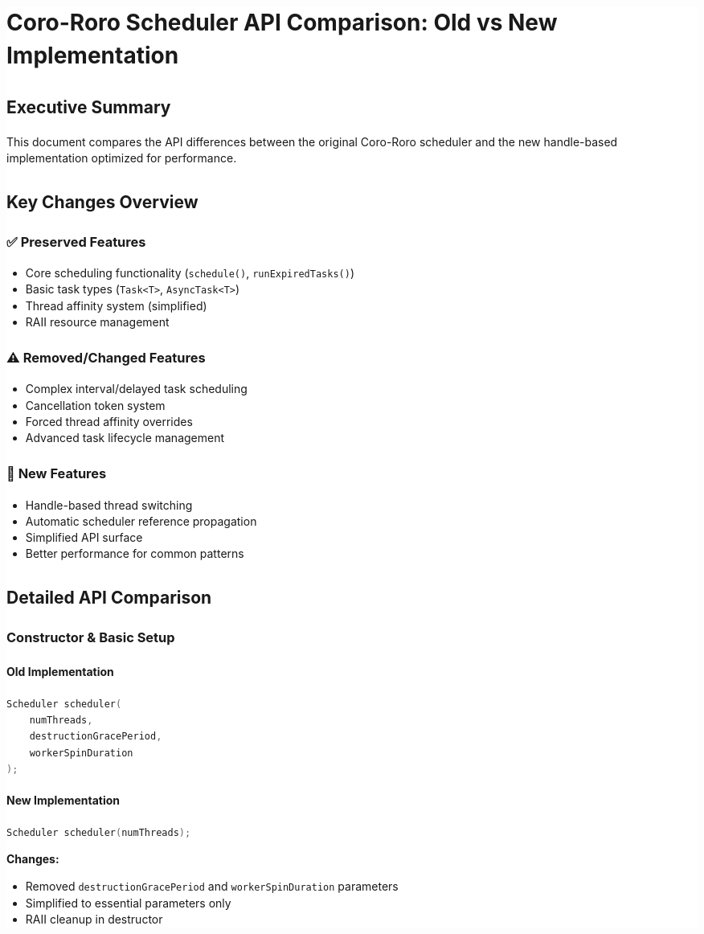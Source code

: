 # Coro-Roro Scheduler API Comparison: Old vs New Implementation

## Executive Summary

This document compares the API differences between the original Coro-Roro scheduler and the new handle-based implementation optimized for performance.

## Key Changes Overview

### ✅ **Preserved Features**
- Core scheduling functionality (`schedule()`, `runExpiredTasks()`)
- Basic task types (`Task<T>`, `AsyncTask<T>`)
- Thread affinity system (simplified)
- RAII resource management

### ⚠️ **Removed/Changed Features**
- Complex interval/delayed task scheduling
- Cancellation token system
- Forced thread affinity overrides
- Advanced task lifecycle management

### 🚀 **New Features**
- Handle-based thread switching
- Automatic scheduler reference propagation
- Simplified API surface
- Better performance for common patterns

## Detailed API Comparison

### Constructor & Basic Setup

#### Old Implementation
```cpp
Scheduler scheduler(
    numThreads,
    destructionGracePeriod,
    workerSpinDuration
);
```

#### New Implementation
```cpp
Scheduler scheduler(numThreads);
```

**Changes:**
- Removed `destructionGracePeriod` and `workerSpinDuration` parameters
- Simplified to essential parameters only
- RAII cleanup in destructor
